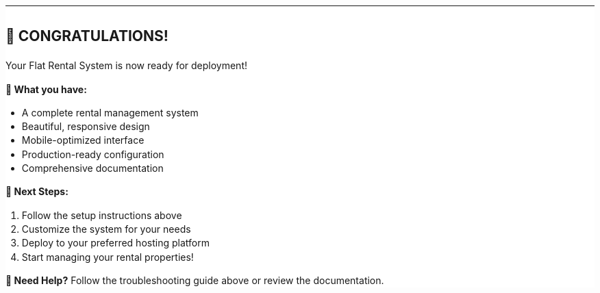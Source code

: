 
---

## **🎉 CONGRATULATIONS!**

Your Flat Rental System is now ready for deployment!

**🌟 What you have:**
- A complete rental management system
- Beautiful, responsive design
- Mobile-optimized interface
- Production-ready configuration
- Comprehensive documentation

**🚀 Next Steps:**
1. Follow the setup instructions above
2. Customize the system for your needs
3. Deploy to your preferred hosting platform
4. Start managing your rental properties!

**📧 Need Help?** Follow the troubleshooting guide above or review the documentation.
